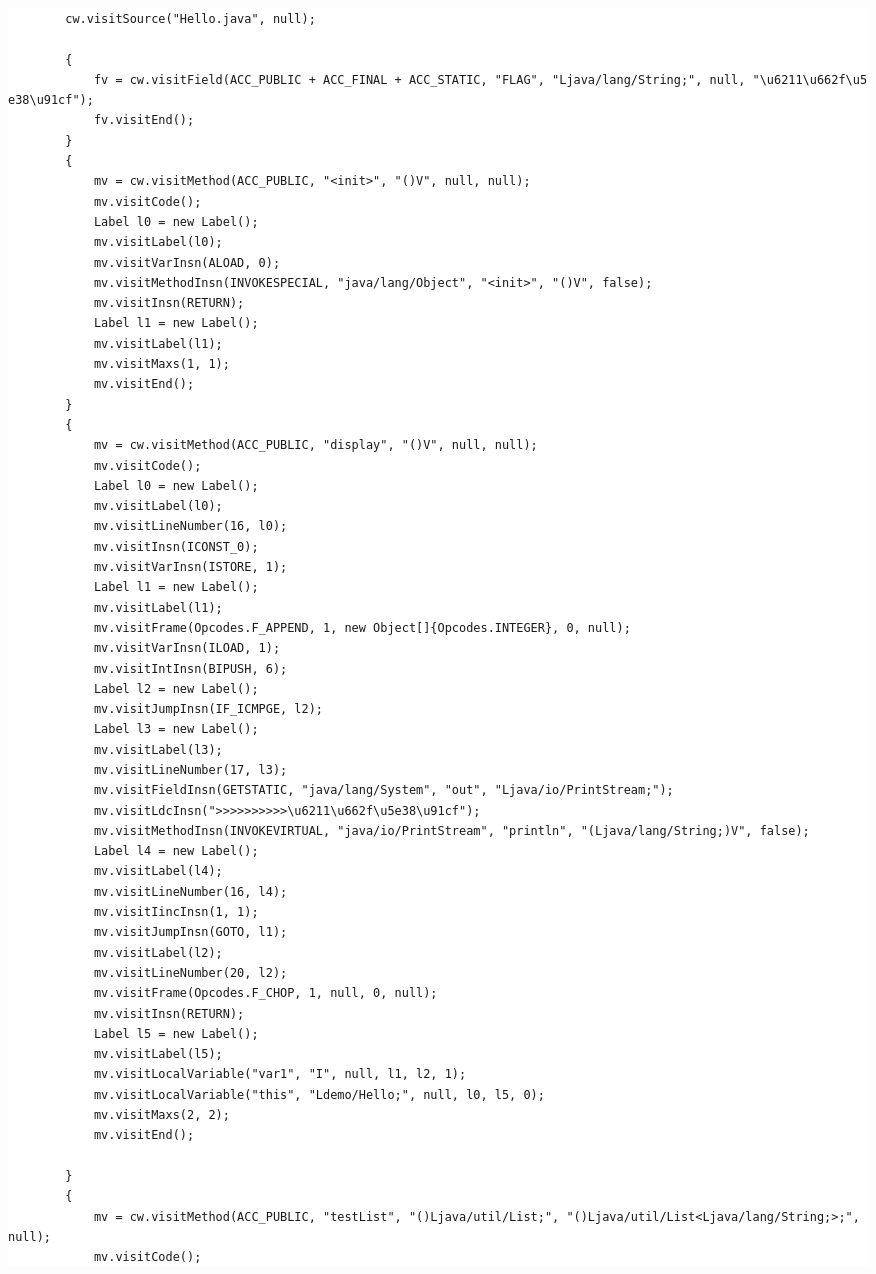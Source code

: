 ```
        cw.visitSource("Hello.java", null);

        {
            fv = cw.visitField(ACC_PUBLIC + ACC_FINAL + ACC_STATIC, "FLAG", "Ljava/lang/String;", null, "\u6211\u662f\u5e38\u91cf");
            fv.visitEnd();
        }
        {
            mv = cw.visitMethod(ACC_PUBLIC, "<init>", "()V", null, null);
            mv.visitCode();
            Label l0 = new Label();
            mv.visitLabel(l0);
            mv.visitVarInsn(ALOAD, 0);
            mv.visitMethodInsn(INVOKESPECIAL, "java/lang/Object", "<init>", "()V", false);
            mv.visitInsn(RETURN);
            Label l1 = new Label();
            mv.visitLabel(l1);
            mv.visitMaxs(1, 1);
            mv.visitEnd();
        }
        {
            mv = cw.visitMethod(ACC_PUBLIC, "display", "()V", null, null);
            mv.visitCode();
            Label l0 = new Label();
            mv.visitLabel(l0);
            mv.visitLineNumber(16, l0);
            mv.visitInsn(ICONST_0);
            mv.visitVarInsn(ISTORE, 1);
            Label l1 = new Label();
            mv.visitLabel(l1);
            mv.visitFrame(Opcodes.F_APPEND, 1, new Object[]{Opcodes.INTEGER}, 0, null);
            mv.visitVarInsn(ILOAD, 1);
            mv.visitIntInsn(BIPUSH, 6);
            Label l2 = new Label();
            mv.visitJumpInsn(IF_ICMPGE, l2);
            Label l3 = new Label();
            mv.visitLabel(l3);
            mv.visitLineNumber(17, l3);
            mv.visitFieldInsn(GETSTATIC, "java/lang/System", "out", "Ljava/io/PrintStream;");
            mv.visitLdcInsn(">>>>>>>>>>\u6211\u662f\u5e38\u91cf");
            mv.visitMethodInsn(INVOKEVIRTUAL, "java/io/PrintStream", "println", "(Ljava/lang/String;)V", false);
            Label l4 = new Label();
            mv.visitLabel(l4);
            mv.visitLineNumber(16, l4);
            mv.visitIincInsn(1, 1);
            mv.visitJumpInsn(GOTO, l1);
            mv.visitLabel(l2);
            mv.visitLineNumber(20, l2);
            mv.visitFrame(Opcodes.F_CHOP, 1, null, 0, null);
            mv.visitInsn(RETURN);
            Label l5 = new Label();
            mv.visitLabel(l5);
            mv.visitLocalVariable("var1", "I", null, l1, l2, 1);
            mv.visitLocalVariable("this", "Ldemo/Hello;", null, l0, l5, 0);
            mv.visitMaxs(2, 2);
            mv.visitEnd();

        }
        {
            mv = cw.visitMethod(ACC_PUBLIC, "testList", "()Ljava/util/List;", "()Ljava/util/List<Ljava/lang/String;>;", null);
            mv.visitCode();
```